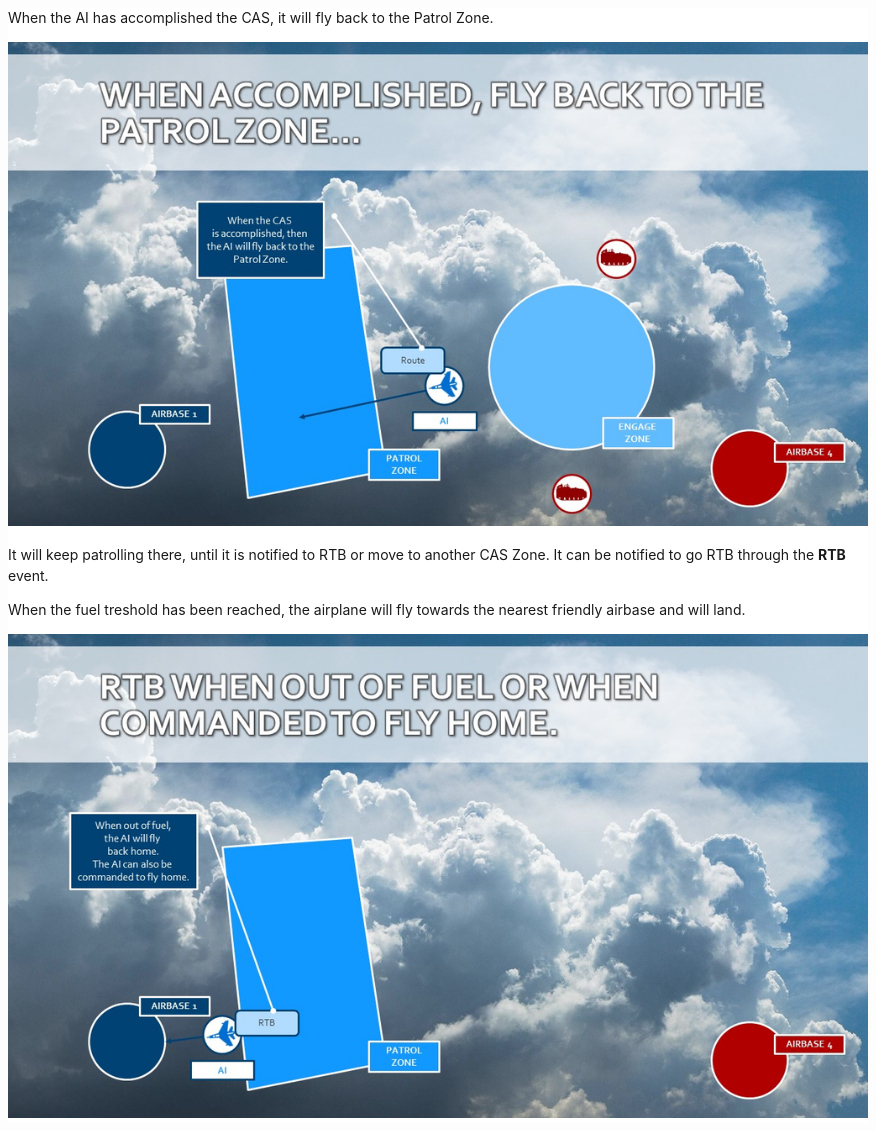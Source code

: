 When the AI has accomplished the CAS, it will fly back to the Patrol Zone.

![Engage Event](/includes/Pictures/AI_CAS/Dia11.JPG)

It will keep patrolling there, until it is notified to RTB or move to another CAS Zone.
It can be notified to go RTB through the **RTB** event.

When the fuel treshold has been reached, the airplane will fly towards the nearest friendly airbase and will land.

![Engage Event](/includes/Pictures/AI_CAS/Dia12.JPG)
